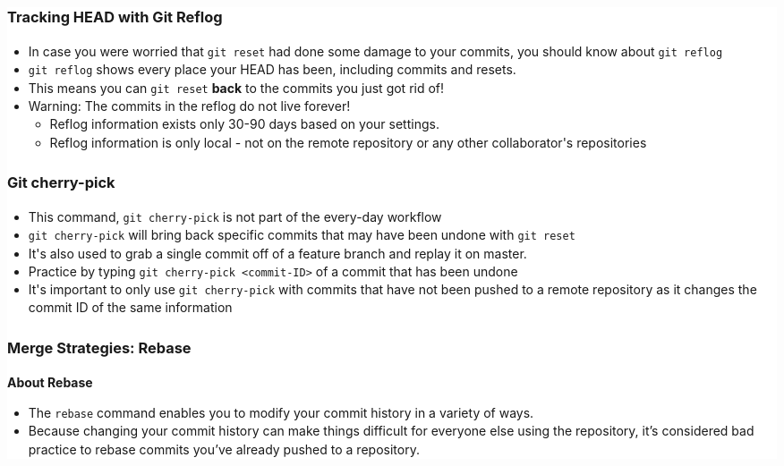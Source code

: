 ### Tracking HEAD with Git Reflog
- In case you were worried that `git reset` had done some damage to your commits, you should know about `git reflog`
- `git reflog` shows every place your HEAD has been, including commits and resets.
- This means you can `git reset` **back** to the commits you just got rid of!
- Warning: The commits in the reflog do not live forever!
  - Reflog information exists only 30-90 days based on your settings.
  - Reflog information is only local - not on the remote repository or any other collaborator's repositories

### Git cherry-pick
- This command, `git cherry-pick` is not part of the every-day workflow
- `git cherry-pick` will bring back specific commits that may have been undone with `git reset`
- It's also used to grab a single commit off of a feature branch and replay it on master.
- Practice by typing `git cherry-pick <commit-ID>` of a commit that has been undone
- It's important to only use `git cherry-pick` with commits that have not been pushed to a remote repository as it changes the commit ID of the same information

### Merge Strategies: Rebase
**About Rebase**
- The `rebase` command enables you to modify your commit history in a variety of ways.
- Because changing your commit history can make things difficult for everyone else using the repository, it’s considered bad practice to rebase commits you’ve already pushed to a repository.
